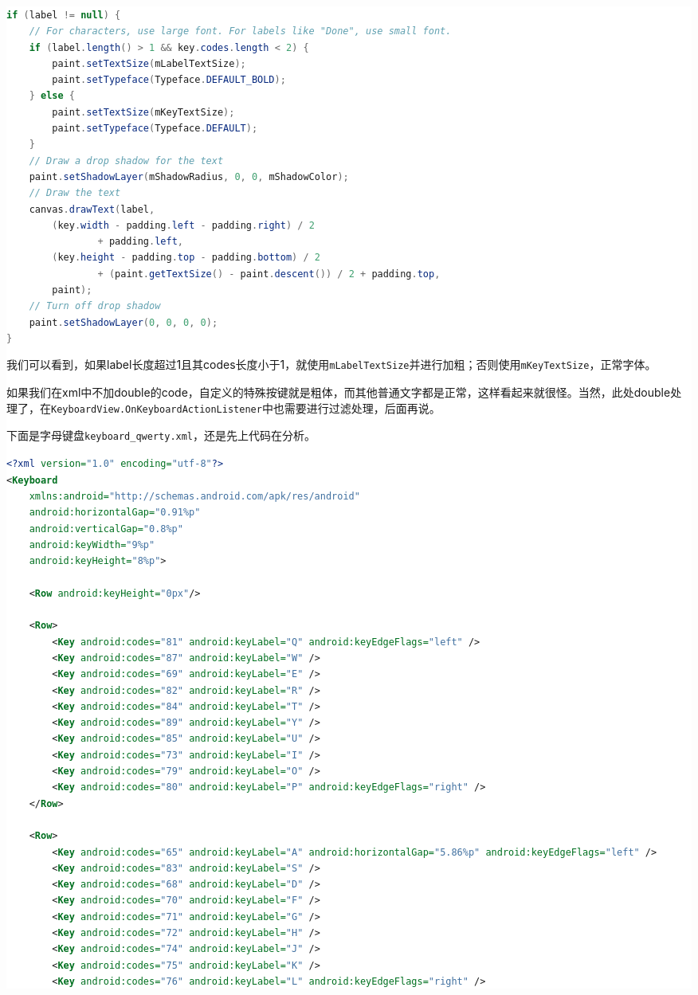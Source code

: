 ```java
if (label != null) {
    // For characters, use large font. For labels like "Done", use small font.
    if (label.length() > 1 && key.codes.length < 2) {
        paint.setTextSize(mLabelTextSize);
        paint.setTypeface(Typeface.DEFAULT_BOLD);
    } else {
        paint.setTextSize(mKeyTextSize);
        paint.setTypeface(Typeface.DEFAULT);
    }
    // Draw a drop shadow for the text
    paint.setShadowLayer(mShadowRadius, 0, 0, mShadowColor);
    // Draw the text
    canvas.drawText(label,
        (key.width - padding.left - padding.right) / 2
                + padding.left,
        (key.height - padding.top - padding.bottom) / 2
                + (paint.getTextSize() - paint.descent()) / 2 + padding.top,
        paint);
    // Turn off drop shadow
    paint.setShadowLayer(0, 0, 0, 0);
}
```

我们可以看到，如果label长度超过1且其codes长度小于1，就使用`mLabelTextSize`并进行加粗；否则使用`mKeyTextSize`，正常字体。  

如果我们在xml中不加double的code，自定义的特殊按键就是粗体，而其他普通文字都是正常，这样看起来就很怪。当然，此处double处理了，在`KeyboardView.OnKeyboardActionListener`中也需要进行过滤处理，后面再说。

下面是字母键盘`keyboard_qwerty.xml`，还是先上代码在分析。

```xml
<?xml version="1.0" encoding="utf-8"?>
<Keyboard
    xmlns:android="http://schemas.android.com/apk/res/android"
    android:horizontalGap="0.91%p"
    android:verticalGap="0.8%p"
    android:keyWidth="9%p"
    android:keyHeight="8%p">

    <Row android:keyHeight="0px"/>

    <Row>
        <Key android:codes="81" android:keyLabel="Q" android:keyEdgeFlags="left" />
        <Key android:codes="87" android:keyLabel="W" />
        <Key android:codes="69" android:keyLabel="E" />
        <Key android:codes="82" android:keyLabel="R" />
        <Key android:codes="84" android:keyLabel="T" />
        <Key android:codes="89" android:keyLabel="Y" />
        <Key android:codes="85" android:keyLabel="U" />
        <Key android:codes="73" android:keyLabel="I" />
        <Key android:codes="79" android:keyLabel="O" />
        <Key android:codes="80" android:keyLabel="P" android:keyEdgeFlags="right" />
    </Row>

    <Row>
        <Key android:codes="65" android:keyLabel="A" android:horizontalGap="5.86%p" android:keyEdgeFlags="left" />
        <Key android:codes="83" android:keyLabel="S" />
        <Key android:codes="68" android:keyLabel="D" />
        <Key android:codes="70" android:keyLabel="F" />
        <Key android:codes="71" android:keyLabel="G" />
        <Key android:codes="72" android:keyLabel="H" />
        <Key android:codes="74" android:keyLabel="J" />
        <Key android:codes="75" android:keyLabel="K" />
        <Key android:codes="76" android:keyLabel="L" android:keyEdgeFlags="right" />
```